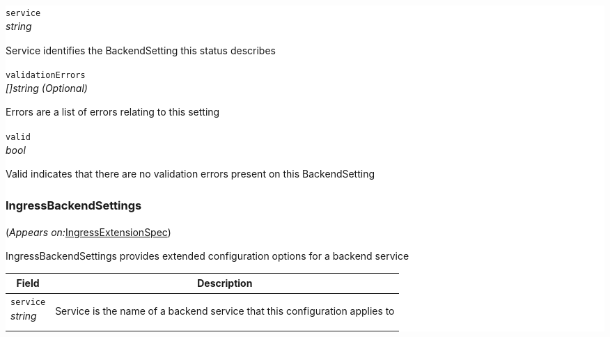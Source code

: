 </thead>
<tbody>
<tr>
<td>
<code>service</code><br/>
<em>
string
</em>
</td>
<td>
<p>Service identifies the BackendSetting this status describes</p>
</td>
</tr>
<tr>
<td>
<code>validationErrors</code><br/>
<em>
[]string
</em>
</td>
<td>
<em>(Optional)</em>
<p>Errors are a list of errors relating to this setting</p>
</td>
</tr>
<tr>
<td>
<code>valid</code><br/>
<em>
bool
</em>
</td>
<td>
<p>Valid indicates that there are no validation errors present on this BackendSetting</p>
</td>
</tr>
</tbody>
</table>
<h3 id="alb.networking.azure.io/v1.IngressBackendSettings">IngressBackendSettings
</h3>
<p>
(<em>Appears on:</em><a href="#alb.networking.azure.io/v1.IngressExtensionSpec">IngressExtensionSpec</a>)
</p>
<div>
<p>IngressBackendSettings provides extended configuration options for a backend service</p>
</div>
<table>
<thead>
<tr>
<th>Field</th>
<th>Description</th>
</tr>
</thead>
<tbody>
<tr>
<td>
<code>service</code><br/>
<em>
string
</em>
</td>
<td>
<p>Service is the name of a backend service that this configuration applies to</p>